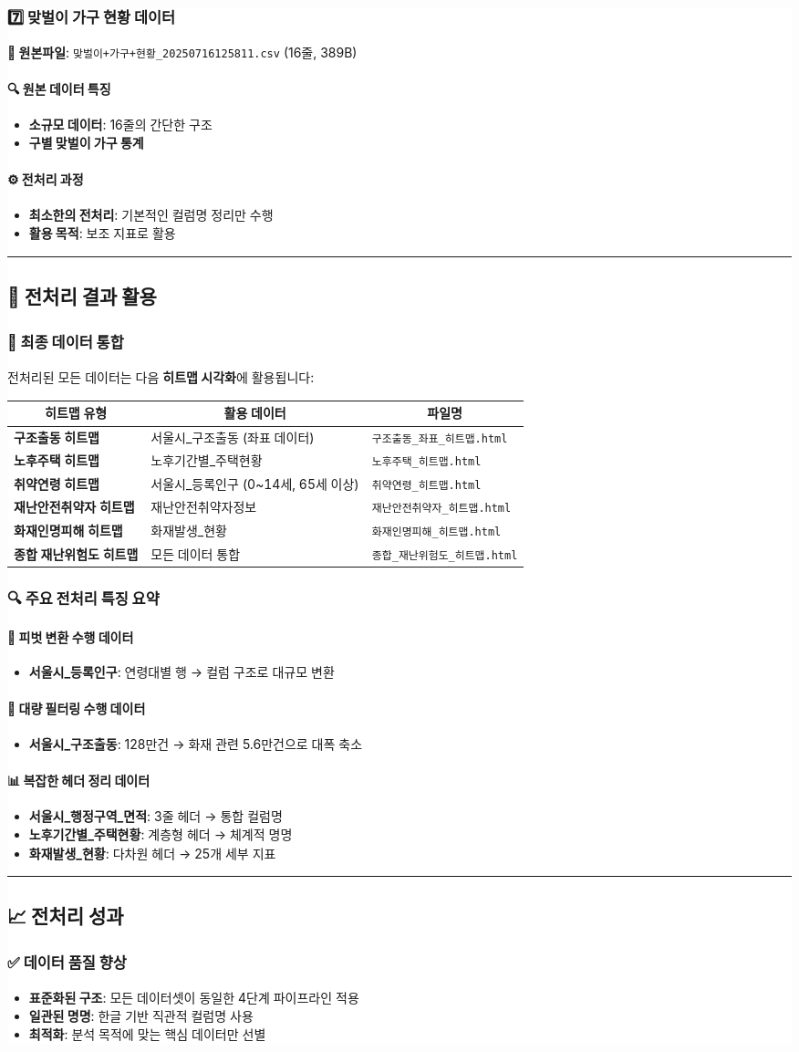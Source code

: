 
### 7️⃣ 맞벌이 가구 현황 데이터

**📂 원본파일**: `맞벌이+가구+현황_20250716125811.csv` (16줄, 389B)

#### 🔍 원본 데이터 특징
- **소규모 데이터**: 16줄의 간단한 구조
- **구별 맞벌이 가구 통계**

#### ⚙️ 전처리 과정
- **최소한의 전처리**: 기본적인 컬럼명 정리만 수행
- **활용 목적**: 보조 지표로 활용

---

## 🎯 전처리 결과 활용

### 📍 최종 데이터 통합
전처리된 모든 데이터는 다음 **히트맵 시각화**에 활용됩니다:

| 히트맵 유형 | 활용 데이터 | 파일명 |
|-------------|-------------|--------|
| **구조출동 히트맵** | 서울시_구조출동 (좌표 데이터) | `구조출동_좌표_히트맵.html` |
| **노후주택 히트맵** | 노후기간별_주택현황 | `노후주택_히트맵.html` |
| **취약연령 히트맵** | 서울시_등록인구 (0~14세, 65세 이상) | `취약연령_히트맵.html` |
| **재난안전취약자 히트맵** | 재난안전취약자정보 | `재난안전취약자_히트맵.html` |
| **화재인명피해 히트맵** | 화재발생_현황 | `화재인명피해_히트맵.html` |
| **종합 재난위험도 히트맵** | 모든 데이터 통합 | `종합_재난위험도_히트맵.html` |

### 🔍 주요 전처리 특징 요약

#### 🔄 **피벗 변환 수행 데이터**
- **서울시_등록인구**: 연령대별 행 → 컬럼 구조로 대규모 변환

#### 🎯 **대량 필터링 수행 데이터**  
- **서울시_구조출동**: 128만건 → 화재 관련 5.6만건으로 대폭 축소

#### 📊 **복잡한 헤더 정리 데이터**
- **서울시_행정구역_면적**: 3줄 헤더 → 통합 컬럼명
- **노후기간별_주택현황**: 계층형 헤더 → 체계적 명명
- **화재발생_현황**: 다차원 헤더 → 25개 세부 지표

---

## 📈 전처리 성과

### ✅ **데이터 품질 향상**
- **표준화된 구조**: 모든 데이터셋이 동일한 4단계 파이프라인 적용
- **일관된 명명**: 한글 기반 직관적 컬럼명 사용
- **최적화**: 분석 목적에 맞는 핵심 데이터만 선별
